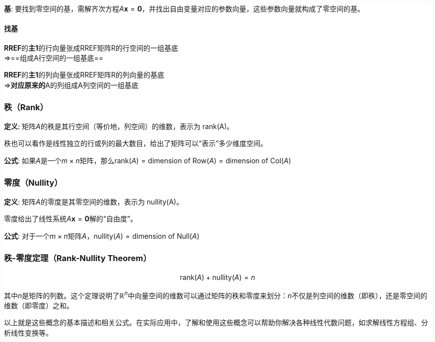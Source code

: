 **基**: 要找到零空间的基，需解齐次方程$A \mathbf{x} = \mathbf{0}$，并找出自由变量对应的参数向量，这些参数向量就构成了零空间的基。  
  
#### **找基**  
**RREF**的**主1**的行向量张成RREF矩阵R的行空间的一组基底  
=>==组成A行空间的一组基底==  
  
**RREF**的**主1**的列向量张成RREF矩阵R的列向量的基底  
=>**对应原来的**A的列组成A列空间的一组基底  
  
### 秩（Rank）  
  
**定义**: 矩阵$A$的秩是其行空间（等价地，列空间）的维数，表示为 rank(A)。  
  
秩也可以看作是线性独立的行或列的最大数目，给出了矩阵可以“表示”多少维度空间。  
  
**公式**: 如果$A$是一个$m \times n$矩阵，那么$\text{rank}(A) = \text{dimension of Row}(A) = \text{dimension of Col}(A)$  
  
### 零度（Nullity）  
  
**定义**: 矩阵$A$的零度是其零空间的维数，表示为 nullity(A)。  
  
零度给出了线性系统$A\mathbf{x}=\mathbf{0}$解的“自由度”。  
  
**公式**: 对于一个$m \times n$矩阵$A$，$\text{nullity}(A) = \text{dimension of Null}(A)$  
  
### 秩-零度定理（Rank-Nullity Theorem）  
  
$$\text{rank}(A) + \text{nullity}(A) = n$$  
  
其中$n$是矩阵的列数。这个定理说明了$\mathbb{R}^n$中向量空间的维数可以通过矩阵的秩和零度来划分：$n$不仅是列空间的维数（即秩），还是零空间的维数（即零度）之和。  
  
以上就是这些概念的基本描述和相关公式。在实际应用中，了解和使用这些概念可以帮助你解决各种线性代数问题，如求解线性方程组、分析线性变换等。  
  
